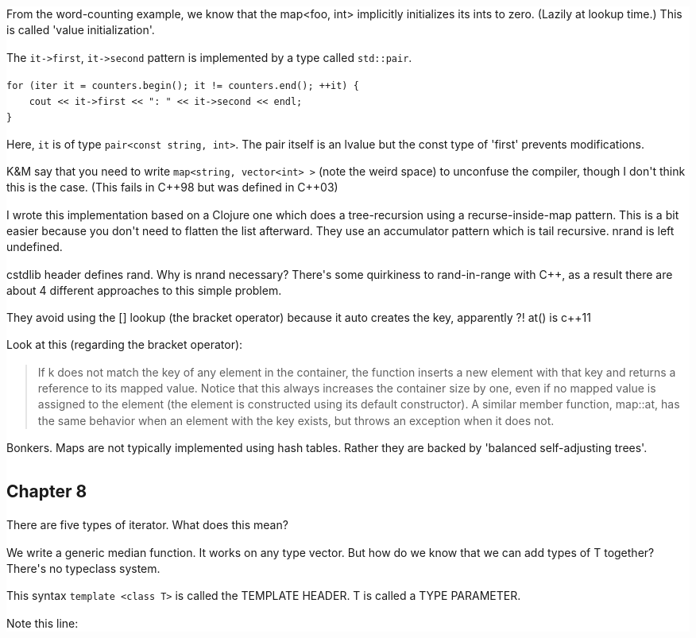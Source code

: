 From the word-counting example, we know that the map<foo, int> implicitly
initializes its ints to zero.  (Lazily at lookup time.)  This is called 'value
initialization'.

The `it->first`, `it->second` pattern is implemented by a type called
`std::pair`.

    for (iter it = counters.begin(); it != counters.end(); ++it) {
        cout << it->first << ": " << it->second << endl;
    }

Here, `it` is of type `pair<const string, int>`.  The pair itself is an lvalue
but the const type of 'first' prevents modifications.

K&M say that you need to write `map<string, vector<int> >` (note the weird
space) to unconfuse the compiler, though I don't think this is the case.  (This
fails in C++98 but was defined in C++03)

I wrote this implementation based on a Clojure one which does a tree-recursion
using a recurse-inside-map pattern.  This is a bit easier because you don't
need to flatten the list afterward.  They use an accumulator pattern which is
tail recursive.  nrand is left undefined.

cstdlib header defines rand.  Why is nrand necessary?  There's some quirkiness
to rand-in-range with C++, as a result there are about 4 different approaches to
this simple problem.

They avoid using the [] lookup (the bracket operator) because it auto creates
the key, apparently ?!  at() is c++11

Look at this (regarding the bracket operator):

> If k does not match the key of any element in the container, the function
> inserts a new element with that key and returns a reference to its mapped
> value. Notice that this always increases the container size by one, even if no
> mapped value is assigned to the element (the element is constructed using its
> default constructor).
> A similar member function, map::at, has the same behavior when an element with
> the key exists, but throws an exception when it does not.

Bonkers.
Maps are not typically implemented using hash tables.  Rather they are backed by
'balanced self-adjusting trees'.

## Chapter 8

There are five types of iterator.  What does this mean?

We write a generic median function.  It works on any type vector<T>.
But how do we know that we can add types of T together?  There's no typeclass
system.

This syntax `template <class T>` is called the TEMPLATE HEADER.  T is called a
TYPE PARAMETER.

Note this line:
